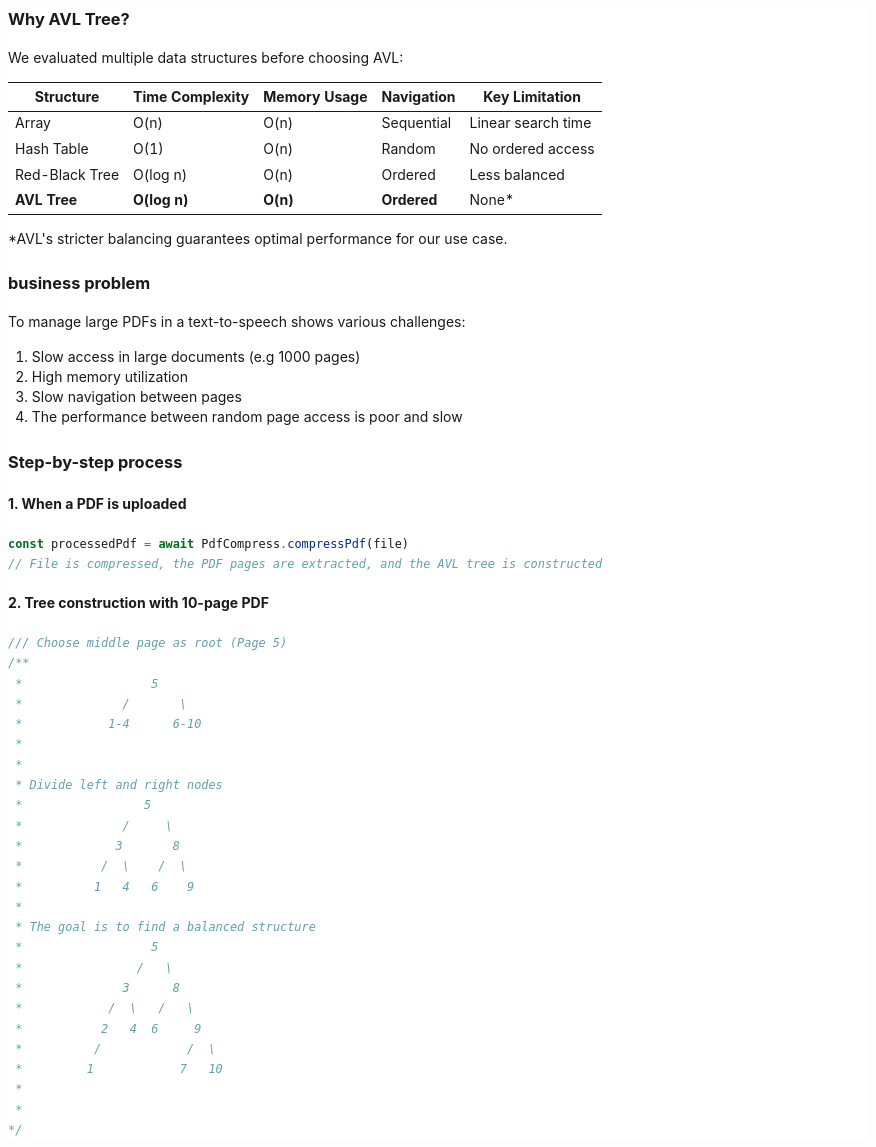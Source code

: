 ### Why AVL Tree?
We evaluated multiple data structures before choosing AVL:

| Structure | Time Complexity | Memory Usage | Navigation | Key Limitation |
|-----------|----------------|--------------|------------|----------------|
| Array | O(n) | O(n) | Sequential | Linear search time |
| Hash Table | O(1) | O(n) | Random | No ordered access |
| Red-Black Tree | O(log n) | O(n) | Ordered | Less balanced |
| **AVL Tree** | **O(log n)** | **O(n)** | **Ordered** | None* |

*AVL's stricter balancing guarantees optimal performance for our use case.


### business problem
To manage large PDFs in a text-to-speech shows various challenges:
1. Slow access in large documents (e.g 1000 pages)
2. High memory utilization
3. Slow navigation between pages
4. The performance between random page access is poor and slow

### Step-by-step process
#### 1. When a PDF is uploaded
```javascript
const processedPdf = await PdfCompress.compressPdf(file)
// File is compressed, the PDF pages are extracted, and the AVL tree is constructed
```

#### 2. Tree construction with 10-page PDF
```javascript
/// Choose middle page as root (Page 5)
/**
 *                  5 
 *              /       \
 *            1-4      6-10
 * 
 * 
 * Divide left and right nodes
 *                 5
 *              /     \
 *             3       8
 *           /  \    /  \
 *          1   4   6    9
 * 
 * The goal is to find a balanced structure
 *                  5
 *                /   \ 
 *              3      8
 *            /  \   /   \
 *           2   4  6     9
 *          /            /  \
 *         1            7   10
 * 
 * 
*/
```

